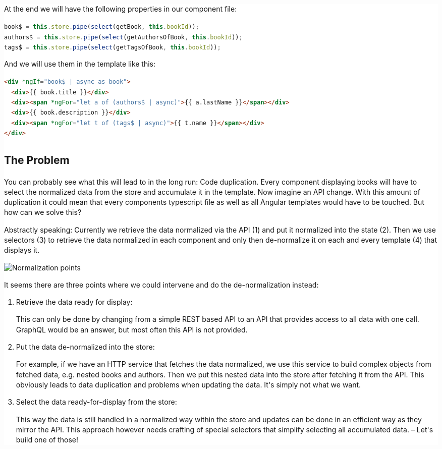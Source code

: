 At the end we will have the following properties in our component file:

```ts
book$ = this.store.pipe(select(getBook, this.bookId));
authors$ = this.store.pipe(select(getAuthorsOfBook, this.bookId));
tags$ = this.store.pipe(select(getTagsOfBook, this.bookId));
```

And we will use them in the template like this:

```html
<div *ngIf="book$ | async as book">
  <div>{{ book.title }}</div>
  <div><span *ngFor="let a of (authors$ | async)">{{ a.lastName }}</span></div>
  <div>{{ book.description }}</div>
  <div><span *ngFor="let t of (tags$ | async)">{{ t.name }}</span></div>
</div>
```

## The Problem

You can probably see what this will lead to in the long run: Code duplication.
Every component displaying books will have to select the normalized data from the store and accumulate it in the template.
Now imagine an API change.
With this amount of duplication it could mean that every components typescript file as well as all Angular templates would have to be touched.
But how can we solve this?

Abstractly speaking: Currently we retrieve the data normalized via the API (1) and put it normalized into the state (2).
Then we use selectors (3) to retrieve the data normalized in each component and only then de-normalize it on each and every template (4) that displays it.

![Normalization points](./normalization_points.svg)

It seems there are three points where we could intervene and do the de-normalization instead:

1. Retrieve the data ready for display:
  
   This can only be done by changing from a simple REST based API to an API that provides access to all data with one call.
   GraphQL would be an answer, but most often this API is not provided.

2. Put the data de-normalized into the store:
  
   For example, if we have an HTTP service that fetches the data normalized, we use this service to build complex objects from fetched data, e.g. nested books and authors.
   Then we put this nested data into the store after fetching it from the API.
   This obviously leads to data duplication and problems when updating the data.
   It's simply not what we want.

3. Select the data ready-for-display from the store:

   This way the data is still handled in a normalized way within the store and updates can be done in an efficient way as they mirror the API.
   This approach however needs crafting of special selectors that simplify selecting all accumulated data. – Let's build one of those!
